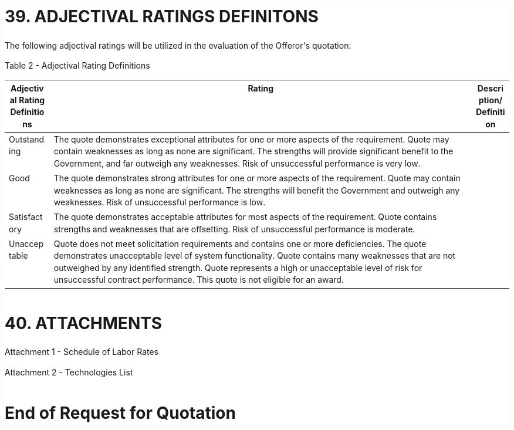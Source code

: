 # 39. ADJECTIVAL RATINGS DEFINITONS

The following adjectival ratings will be utilized in the evaluation of the Offeror's quotation:

Table 2 - Adjectival Rating Definitions

|Adjectival Rating Definitions|Rating|Description/Definition|
|---|---|---|
|Outstanding|The quote demonstrates exceptional attributes for one or more aspects of the requirement. Quote may contain weaknesses as long as none are significant. The strengths will provide significant benefit to the Government, and far outweigh any weaknesses. Risk of unsuccessful performance is very low.| |
|Good|The quote demonstrates strong attributes for one or more aspects of the requirement. Quote may contain weaknesses as long as none are significant. The strengths will benefit the Government and outweigh any weaknesses. Risk of unsuccessful performance is low.| |
|Satisfactory|The quote demonstrates acceptable attributes for most aspects of the requirement. Quote contains strengths and weaknesses that are offsetting. Risk of unsuccessful performance is moderate.| |
|Unacceptable|Quote does not meet solicitation requirements and contains one or more deficiencies. The quote demonstrates unacceptable level of system functionality. Quote contains many weaknesses that are not outweighed by any identified strength. Quote represents a high or unacceptable level of risk for unsuccessful contract performance. This quote is not eligible for an award.| |

# 40. ATTACHMENTS

Attachment 1 - Schedule of Labor Rates

Attachment 2 - Technologies List

# End of Request for Quotation